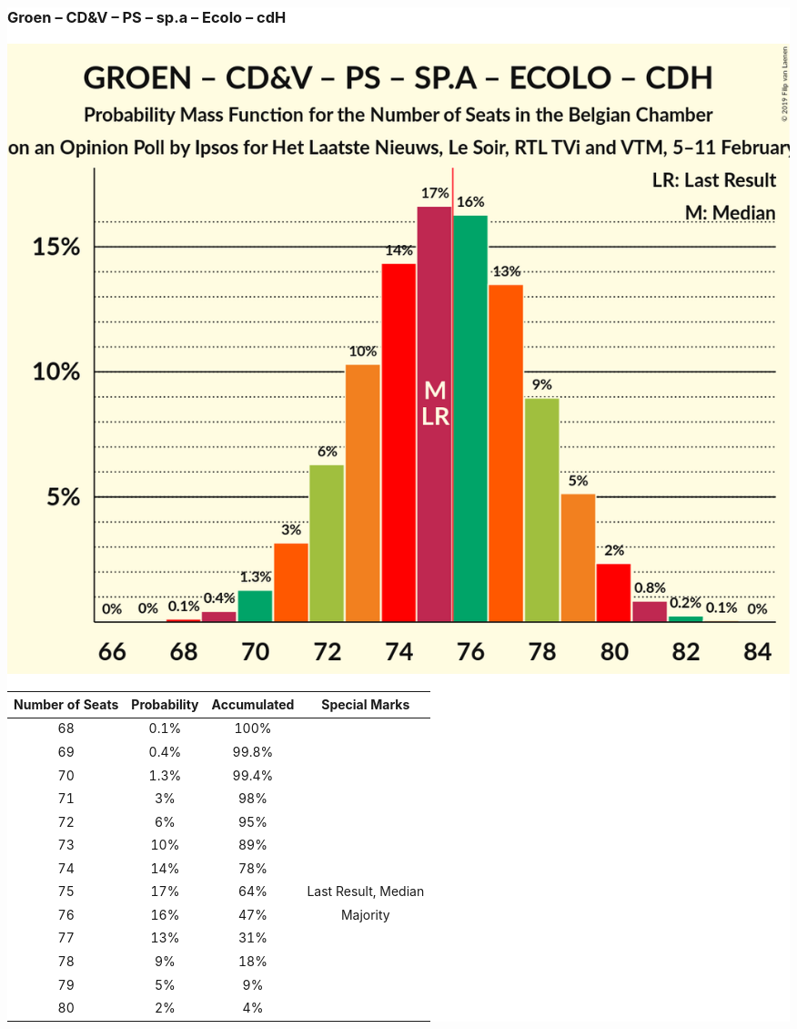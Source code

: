 ### Groen – CD&V – PS – sp.a – Ecolo – cdH

![Graph with seats probability mass function not yet produced](2019-02-11-Ipsos-coalitions-seats-pmf-groen–cdv–ps–spa–ecolo–cdh.png "Seats Probability Mass Function")

| Number of Seats | Probability | Accumulated | Special Marks |
|:---------------:|:-----------:|:-----------:|:-------------:|
| 68 | 0.1% | 100% |  |
| 69 | 0.4% | 99.8% |  |
| 70 | 1.3% | 99.4% |  |
| 71 | 3% | 98% |  |
| 72 | 6% | 95% |  |
| 73 | 10% | 89% |  |
| 74 | 14% | 78% |  |
| 75 | 17% | 64% | Last Result, Median |
| 76 | 16% | 47% | Majority |
| 77 | 13% | 31% |  |
| 78 | 9% | 18% |  |
| 79 | 5% | 9% |  |
| 80 | 2% | 4% |  |